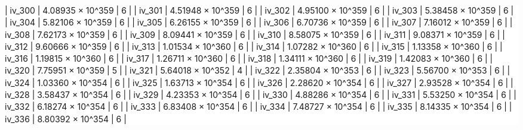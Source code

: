 | iv_300 | 4.08935 × 10^359 | 6 |
| iv_301 | 4.51948 × 10^359 | 6 |
| iv_302 | 4.95100 × 10^359 | 6 |
| iv_303 | 5.38458 × 10^359 | 6 |
| iv_304 | 5.82106 × 10^359 | 6 |
| iv_305 | 6.26155 × 10^359 | 6 |
| iv_306 | 6.70736 × 10^359 | 6 |
| iv_307 | 7.16012 × 10^359 | 6 |
| iv_308 | 7.62173 × 10^359 | 6 |
| iv_309 | 8.09441 × 10^359 | 6 |
| iv_310 | 8.58075 × 10^359 | 6 |
| iv_311 | 9.08371 × 10^359 | 6 |
| iv_312 | 9.60666 × 10^359 | 6 |
| iv_313 | 1.01534 × 10^360 | 6 |
| iv_314 | 1.07282 × 10^360 | 6 |
| iv_315 | 1.13358 × 10^360 | 6 |
| iv_316 | 1.19815 × 10^360 | 6 |
| iv_317 | 1.26711 × 10^360 | 6 |
| iv_318 | 1.34111 × 10^360 | 6 |
| iv_319 | 1.42083 × 10^360 | 6 |
| iv_320 | 7.75951 × 10^359 | 5 |
| iv_321 | 5.64018 × 10^352 | 4 |
| iv_322 | 2.35804 × 10^353 | 6 |
| iv_323 | 5.56700 × 10^353 | 6 |
| iv_324 | 1.03360 × 10^354 | 6 |
| iv_325 | 1.63713 × 10^354 | 6 |
| iv_326 | 2.28620 × 10^354 | 6 |
| iv_327 | 2.93528 × 10^354 | 6 |
| iv_328 | 3.58437 × 10^354 | 6 |
| iv_329 | 4.23353 × 10^354 | 6 |
| iv_330 | 4.88286 × 10^354 | 6 |
| iv_331 | 5.53250 × 10^354 | 6 |
| iv_332 | 6.18274 × 10^354 | 6 |
| iv_333 | 6.83408 × 10^354 | 6 |
| iv_334 | 7.48727 × 10^354 | 6 |
| iv_335 | 8.14335 × 10^354 | 6 |
| iv_336 | 8.80392 × 10^354 | 6 |